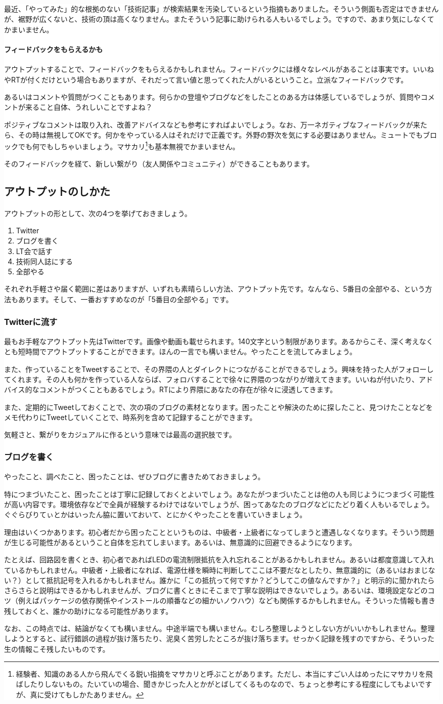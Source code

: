 最近、「やってみた」的な根拠のない「技術記事」が検索結果を汚染しているという指摘もありました。そういう側面も否定はできませんが、裾野が広くないと、技術の頂は高くなりません。またそういう記事に助けられる人もいるでしょう。ですので、あまり気にしなくてかまいません。

#### フィードバックをもらえるかも
アウトプットすることで、フィードバックをもらえるかもしれません。フィードバックには様々なレベルがあることは事実です。いいねやRTが付くだけという場合もありますが、それだって言い値と思ってくれた人がいるということ。立派なフィードバックです。

あるいはコメントや質問がつくこともあります。何らかの登壇やブログなどをしたことのある方は体感しているでしょうが、質問やコメントが来ること自体、うれしいことですよね？

ポジティブなコメントは取り入れ、改善アドバイスなども参考にすればよいでしょう。なお、万一ネガティブなフィードバックが来たら、その時は無視してOKです。何かをやっている人はそれだけで正義です。外野の野次を気にする必要はありません。ミュートでもブロックでも何でもしちゃいましょう。マサカリ[^masakari]も基本無視でかまいません。

[^masakari]: 経験者、知識のある人から飛んでくる鋭い指摘をマサカリと呼ぶことがあります。ただし、本当にすごい人はめったにマサカリを飛ばしたりしないもの。たいていの場合、聞きかじった人とかがとばしてくるものなので、ちょっと参考にする程度にしてもよいですが、真に受けてもしかたありません。

そのフィードバックを経て、新しい繋がり（友人関係やコミュニティ）ができることもあります。

## アウトプットのしかた

アウトプットの形として、次の4つを挙げておきましょう。

1. Twitter
2. ブログを書く
3. LT会で話す
4. 技術同人誌にする
5. 全部やる

それぞれ手軽さや届く範囲に差はありますが、いずれも素晴らしい方法、アウトプット先です。なんなら、5番目の全部やる、という方法もあります。そして、一番おすすめなのが「5番目の全部やる」です。

### Twitterに流す

最もお手軽なアウトプット先はTwitterです。画像や動画も載せられます。140文字という制限があります。あるからこそ、深く考えなくとも短時間でアウトプットすることができます。ほんの一言でも構いません。やったことを流してみましょう。

また、作っていることをTweetすることで、その界隈の人とダイレクトにつながることができるでしょう。興味を持った人がフォローしてくれます。その人も何かを作っている人ならば、フォロバすることで徐々に界隈のつながりが増えてきます。いいねが付いたり、アドバイス的なコメントがつくこともあるでしょう。RTにより界隈にあなたの存在が徐々に浸透してきます。

また、定期的にTweetしておくことで、次の項のブログの素材となります。困ったことや解決のために探したこと、見つけたことなどをメモ代わりにTweetしていくことで、時系列を含めて記録することができます。

気軽さと、繋がりをカジュアルに作るという意味では最高の選択肢です。

### ブログを書く

やったこと、調べたこと、困ったことは、ぜひブログに書きためておきましょう。

特につまづいたこと、困ったことは丁寧に記録しておくとよいでしょう。あなたがつまづいたことは他の人も同じようにつまづく可能性が高い内容です。環境依存などで全員が経験するわけではないでしょうが、困ってあなたのブログなどにたどり着く人もいるでしょう。ぐぐらびりてぃとかはいったん脇に置いておいて、とにかくやったことを書いていきましょう。

理由はいくつかあります。初心者だから困ったことというものは、中級者・上級者になってしまうと遭遇しなくなります。そういう問題が生じる可能性があるということ自体を忘れてしまいます。あるいは、無意識的に回避できるようになります。

たとえば、回路図を書くとき、初心者であればLEDの電流制限抵抗を入れ忘れることがあるかもしれません。あるいは都度意識して入れているかもしれません。中級者・上級者になれば、電源仕様を瞬時に判断してここは不要だなとしたり、無意識的に（あるいはおまじない？）として抵抗記号を入れるかもしれません。誰かに「この抵抗って何ですか？どうしてこの値なんですか？」と明示的に聞かれたらさらさらと説明はできるかもしれませんが、ブログに書くときにそこまで丁寧な説明はできないでしょう。あるいは、環境設定などのコツ（例えばパッケージの依存関係やインストールの順番などの細かいノウハウ）なども関係するかもしれません。そういった情報も書き残しておくと、誰かの助けになる可能性があります。

なお、この時点では、結論がなくても構いません。中途半端でも構いません。むしろ整理しようとしない方がいいかもしれません。整理しようとすると、試行錯誤の過程が抜け落ちたり、泥臭く苦労したところが抜け落ちます。せっかく記録を残すのですから、そういった生の情報こそ残したいものです。


[^furikaeribook]: ふりかえり実践会　https://hurikaeri.booth.pm/　や　アジャイルなチームをつくる ふりかえりガイドブック 始め方・ふりかえりの型・手法・マインドセット https://www.amazon.co.jp/exec/obidos/ASIN/4798168793/　などが参考になるかもしれません。
[^mft]: Maker Faire Tokyo https://makezine.jp/
[^gishohaku]: 技書博(技術書同人誌博覧会)　https://gishohaku.dev
[^techbookfest]: 技術書典 https://techbookfest.org/
[^comike]: コミックマーケット。世界最大の同人誌即売会。評論情報などのジャンルの中に、電子工作やIT技術、その他の技術情報を扱う同人誌があります。
[^onestoptechbook]: 技術同人誌を書こう！　アウトプットのススメ (技術の泉シリーズ（NextPublishing）) 親方Project https://www.amazon.co.jp/dp/B07BY9YWCN/